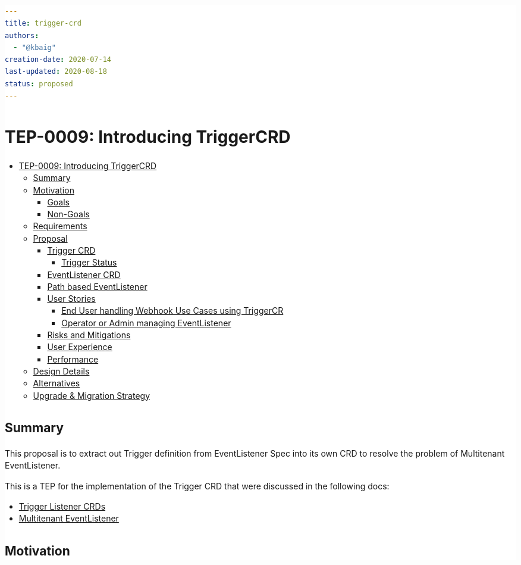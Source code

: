 ```yaml
---
title: trigger-crd
authors:
  - "@kbaig"
creation-date: 2020-07-14
last-updated: 2020-08-18
status: proposed
---
```

# TEP-0009: Introducing TriggerCRD



- [TEP-0009: Introducing TriggerCRD](#tep-0009-introducing-triggercrd)
  - [Summary](#summary)
  - [Motivation](#motivation)
    - [Goals](#goals)
    - [Non-Goals](#non-goals)
  - [Requirements](#requirements)
  - [Proposal](#proposal)
    - [Trigger CRD](#trigger-crd)
      - [Trigger Status](#trigger-status)
    - [EventListener CRD](#eventlistener-crd)
    - [Path based EventListener](#path-based-eventlistener)
    - [User Stories](#user-stories)
      - [End User handling Webhook Use Cases using TriggerCR](#end-user-handling-webhook-use-cases-using-triggercr)
      - [Operator or Admin managing EventListener](#operator-or-admin-managing-eventlistener)
    - [Risks and Mitigations](#risks-and-mitigations)
    - [User Experience](#user-experience)
    - [Performance](#performance)
  - [Design Details](#design-details)
  - [Alternatives](#alternatives)
  - [Upgrade & Migration Strategy](#upgrade--migration-strategy)


## Summary

This proposal is to extract out Trigger definition from EventListener Spec into its own CRD
to resolve the problem of Multitenant EventListener.

This is a TEP for the implementation of the Trigger CRD that were
discussed in the following docs:

- [Trigger Listener CRDs](https://docs.google.com/document/d/1zWpmEhtSNe8KAPKvTJE7Pjg5Uzk8mx9MUjSN24D1jUg/edit#heading=h.emfu2q8r4dx8)
- [Multitenant EventListener](https://docs.google.com/document/d/1NX0ExhPad6ixTM8AdU0b6Vc3MVD5hQ_vIrOs9dIXq-I/edit)

## Motivation
